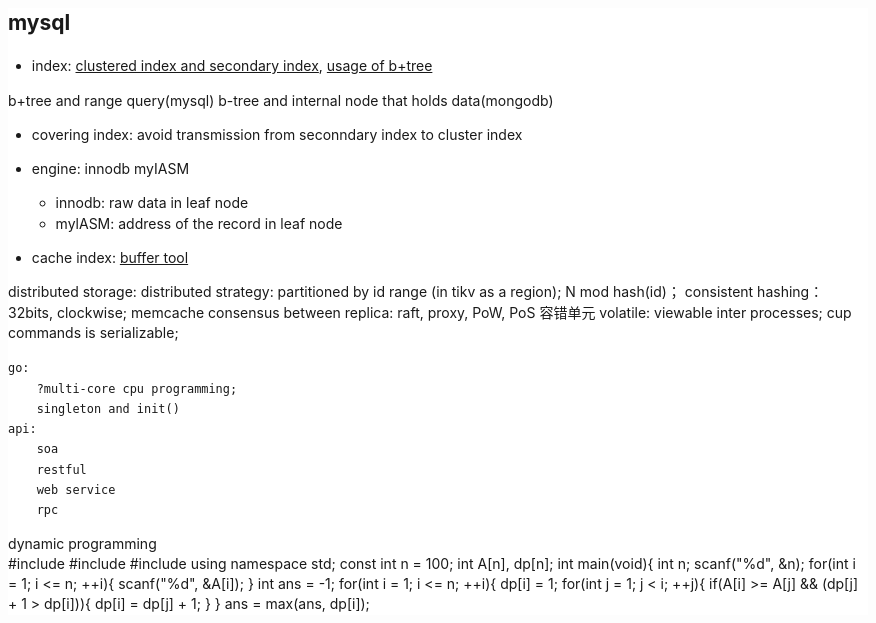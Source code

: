 ## mysql

- index: [clustered index and secondary index](https://dev.mysql.com/doc/refman/5.7/en/innodb-index-types.html),
  [usage of b+tree](https://www.callibrity.com/blog/database-index-usage-of-b-tree-in-the-practical-database-system#:~:text=InnoDB%20Usage%20of%20B%2B%20tree&text=As%20can%20be%20seen%2C%20each,shown%20in%20MyISAM%20storage%20engine.)

b+tree and range query(mysql)
b-tree and internal node that holds data(mongodb)

- covering index: avoid transmission from seconndary index to cluster index

- engine: innodb myIASM

  - innodb: raw data in leaf node
  - mylASM: address of the record in leaf node

- cache index: [buffer tool](https://dev.mysql.com/doc/refman/8.0/en/innodb-buffer-pool.html#:~:text=The%20buffer%20pool%20is%20an,memory%2C%20which%20speeds%20up%20processing.)

distributed storage:
distributed strategy:
partitioned by id range (in tikv as a region);
N mod hash(id)；
consistent hashing：
32bits, clockwise;
memcache
consensus between replica:
raft, proxy, PoW, PoS
容错单元
volatile:
viewable inter processes;
cup commands is serializable;

    go:
        ?multi-core cpu programming;
        singleton and init()
    api:
        soa
        restful
        web service
        rpc

dynamic programming  
#include<cstdio>
#include<iostream>
#include<algorithm>
using namespace std;
const int n = 100;
int A[n], dp[n];
int main(void){
int n;
scanf("%d", &n);
for(int i = 1; i <= n; ++i){
scanf("%d", &A[i]);
}
int ans = -1;
for(int i = 1; i <= n; ++i){
dp[i] = 1;
for(int j = 1; j < i; ++j){
if(A[i] >= A[j] && (dp[j] + 1 > dp[i])){
dp[i] = dp[j] + 1;
}
}
ans = max(ans, dp[i]);